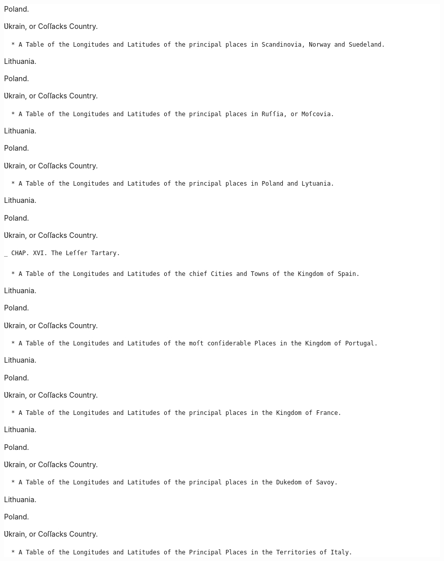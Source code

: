 Poland.

Ʋkrain, or Coſſacks Country.

      * A Table of the Longitudes and Latitudes of the principal places in Scandinovia, Norway and Suedeland.

Lithuania.

Poland.

Ʋkrain, or Coſſacks Country.

      * A Table of the Longitudes and Latitudes of the principal places in Ruſſia, or Moſcovia.

Lithuania.

Poland.

Ʋkrain, or Coſſacks Country.

      * A Table of the Longitudes and Latitudes of the principal places in Poland and Lytuania.

Lithuania.

Poland.

Ʋkrain, or Coſſacks Country.

    _ CHAP. XVI. The Leſſer Tartary.

      * A Table of the Longitudes and Latitudes of the chief Cities and Towns of the Kingdom of Spain.

Lithuania.

Poland.

Ʋkrain, or Coſſacks Country.

      * A Table of the Longitudes and Latitudes of the moſt conſiderable Places in the Kingdom of Portugal.

Lithuania.

Poland.

Ʋkrain, or Coſſacks Country.

      * A Table of the Longitudes and Latitudes of the principal places in the Kingdom of France.

Lithuania.

Poland.

Ʋkrain, or Coſſacks Country.

      * A Table of the Longitudes and Latitudes of the principal places in the Dukedom of Savoy.

Lithuania.

Poland.

Ʋkrain, or Coſſacks Country.

      * A Table of the Longitudes and Latitudes of the Principal Places in the Territories of Italy.
